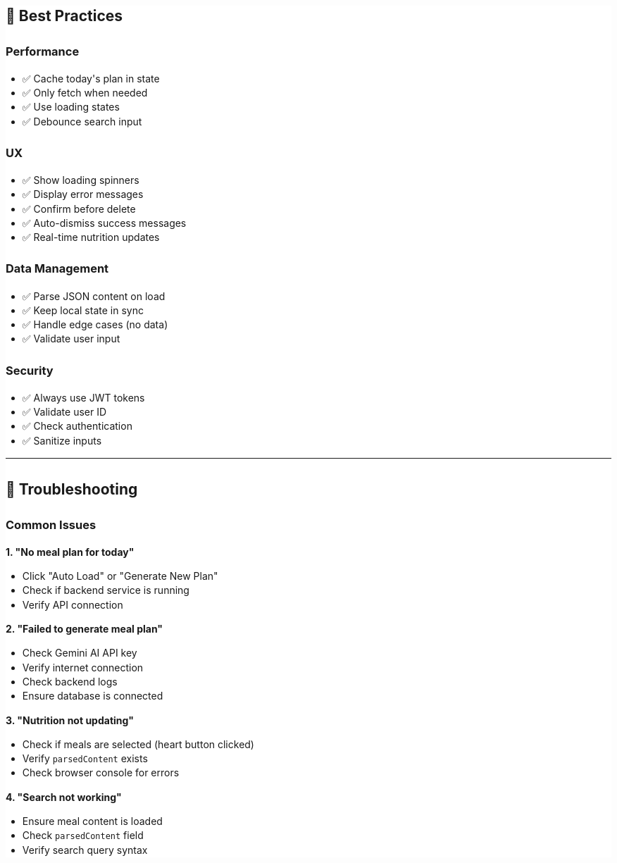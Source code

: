 ## 🎯 Best Practices

### **Performance**
- ✅ Cache today's plan in state
- ✅ Only fetch when needed
- ✅ Use loading states
- ✅ Debounce search input

### **UX**
- ✅ Show loading spinners
- ✅ Display error messages
- ✅ Confirm before delete
- ✅ Auto-dismiss success messages
- ✅ Real-time nutrition updates

### **Data Management**
- ✅ Parse JSON content on load
- ✅ Keep local state in sync
- ✅ Handle edge cases (no data)
- ✅ Validate user input

### **Security**
- ✅ Always use JWT tokens
- ✅ Validate user ID
- ✅ Check authentication
- ✅ Sanitize inputs

---

## 🐛 Troubleshooting

### **Common Issues**

**1. "No meal plan for today"**
- Click "Auto Load" or "Generate New Plan"
- Check if backend service is running
- Verify API connection

**2. "Failed to generate meal plan"**
- Check Gemini AI API key
- Verify internet connection
- Check backend logs
- Ensure database is connected

**3. "Nutrition not updating"**
- Check if meals are selected (heart button clicked)
- Verify `parsedContent` exists
- Check browser console for errors

**4. "Search not working"**
- Ensure meal content is loaded
- Check `parsedContent` field
- Verify search query syntax
